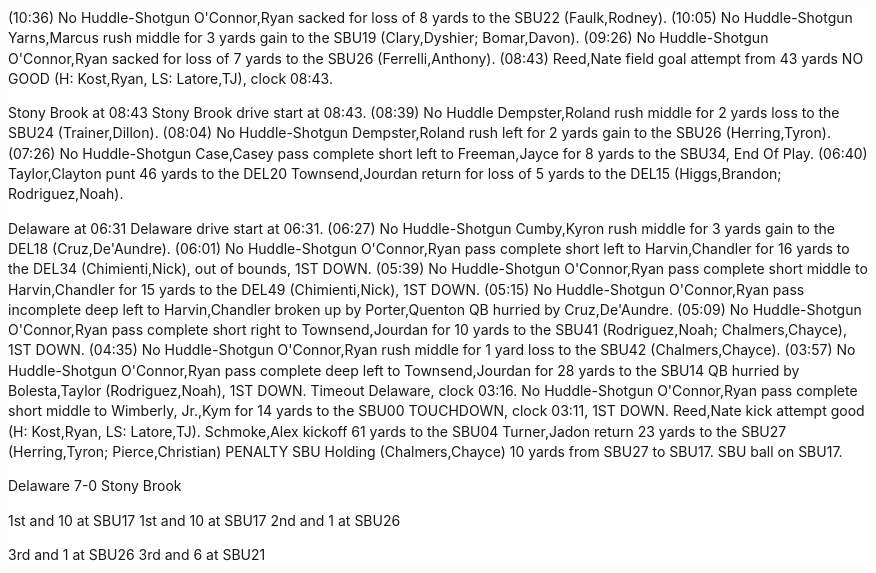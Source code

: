 (10:36) No Huddle-Shotgun O'Connor,Ryan sacked for loss of 8 yards to the SBU22 (Faulk,Rodney).
(10:05) No Huddle-Shotgun Yarns,Marcus rush middle for 3 yards gain to the SBU19 (Clary,Dyshier;
Bomar,Davon).
(09:26) No Huddle-Shotgun O'Connor,Ryan sacked for loss of 7 yards to the SBU26 (Ferrelli,Anthony).
(08:43) Reed,Nate field goal attempt from 43 yards NO GOOD (H: Kost,Ryan, LS: Latore,TJ), clock 08:43.

Stony Brook at 08:43
Stony Brook drive start at 08:43.
(08:39) No Huddle Dempster,Roland rush middle for 2 yards loss to the SBU24 (Trainer,Dillon).
(08:04) No Huddle-Shotgun Dempster,Roland rush left for 2 yards gain to the SBU26 (Herring,Tyron).
(07:26) No Huddle-Shotgun Case,Casey pass complete short left to Freeman,Jayce for 8 yards to the SBU34,
End Of Play.
(06:40) Taylor,Clayton punt 46 yards to the DEL20 Townsend,Jourdan return for loss of 5 yards to the DEL15
(Higgs,Brandon; Rodriguez,Noah).

Delaware at 06:31
Delaware drive start at 06:31.
(06:27) No Huddle-Shotgun Cumby,Kyron rush middle for 3 yards gain to the DEL18 (Cruz,De'Aundre).
(06:01) No Huddle-Shotgun O'Connor,Ryan pass complete short left to Harvin,Chandler for 16 yards to the
DEL34 (Chimienti,Nick), out of bounds, 1ST DOWN.
(05:39) No Huddle-Shotgun O'Connor,Ryan pass complete short middle to Harvin,Chandler for 15 yards to the
DEL49 (Chimienti,Nick), 1ST DOWN.
(05:15) No Huddle-Shotgun O'Connor,Ryan pass incomplete deep left to Harvin,Chandler broken up by
Porter,Quenton QB hurried by Cruz,De'Aundre.
(05:09) No Huddle-Shotgun O'Connor,Ryan pass complete short right to Townsend,Jourdan for 10 yards to the
SBU41 (Rodriguez,Noah; Chalmers,Chayce), 1ST DOWN.
(04:35) No Huddle-Shotgun O'Connor,Ryan rush middle for 1 yard loss to the SBU42 (Chalmers,Chayce).
(03:57) No Huddle-Shotgun O'Connor,Ryan pass complete deep left to Townsend,Jourdan for 28 yards to the
SBU14 QB hurried by Bolesta,Taylor (Rodriguez,Noah), 1ST DOWN.
Timeout Delaware, clock 03:16.
No Huddle-Shotgun O'Connor,Ryan pass complete short middle to Wimberly, Jr.,Kym for 14 yards to the SBU00
TOUCHDOWN, clock 03:11, 1ST DOWN.
Reed,Nate kick attempt good (H: Kost,Ryan, LS: Latore,TJ).
Schmoke,Alex kickoff 61 yards to the SBU04 Turner,Jadon return 23 yards to the SBU27 (Herring,Tyron;
Pierce,Christian) PENALTY SBU Holding (Chalmers,Chayce) 10 yards from SBU27 to SBU17.
SBU ball on SBU17.

Delaware 7-0 Stony Brook

1st and 10 at SBU17
1st and 10 at SBU17
2nd and 1 at SBU26

3rd and 1 at SBU26
3rd and 6 at SBU21
